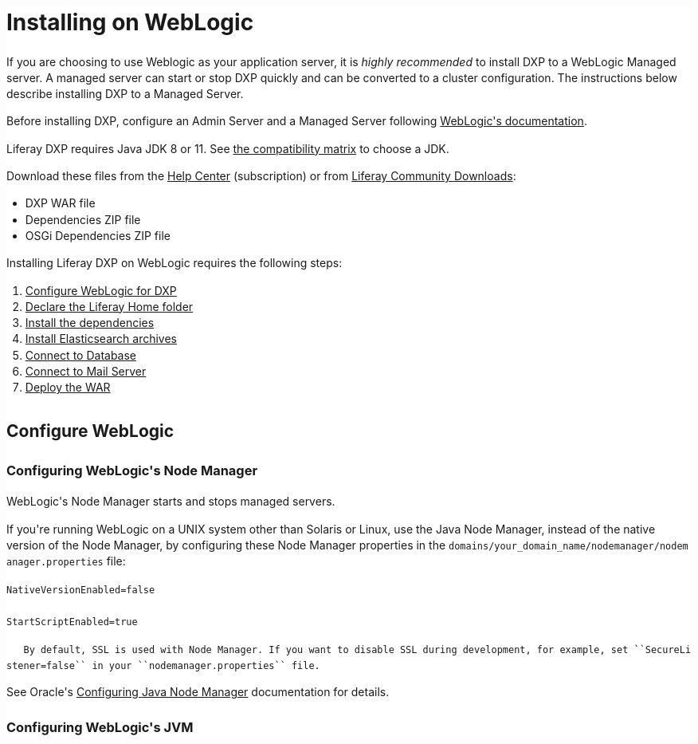 # Installing on WebLogic

If you are choosing to use Weblogic as your application server, it is *highly recommended* to install DXP to a WebLogic Managed server. A managed server can start or stop DXP quickly and can be converted to a cluster configuration. The instructions below describe installing DXP to a Managed Server.

Before installing DXP, configure an Admin Server and a Managed Server following [WebLogic's documentation](http://www.oracle.com/technetwork/middleware/weblogic/documentation/index.html).

Liferay DXP requires Java JDK 8 or 11. See [the compatibility matrix](https://www.liferay.com/documents/10182/246659966/Liferay+DXP+7.2+Compatibility+Matrix.pdf/ed234765-db47-c4ad-7c82-2acb4c73b0f9) to choose a JDK.

Download these files from the [Help Center](https://customer.liferay.com/downloads) (subscription) or from [Liferay Community Downloads](https://www.liferay.com/downloads-community):

* DXP WAR file
* Dependencies ZIP file
* OSGi Dependencies ZIP file

Installing Liferay DXP on WebLogic requires the following steps:

1. [Configure WebLogic for DXP](#configure-weblogic)
1. [Declare the Liferay Home folder](#declare-the-liferay-home-folder)
1. [Install the dependencies](#install-dxp-dependencies)
1. [Install Elasticsearch archives](#install-elasticsearch-archives)
1. [Connect to Database](#connect-to-database)
1. [Connect to Mail Server](#connect-to-mail-server)
1. [Deploy the WAR](#deploy-the-war)

## Configure WebLogic

### Configuring WebLogic's Node Manager

WebLogic's Node Manager starts and stops managed servers.

If you're running WebLogic on a UNIX system other than Solaris or Linux, use the Java Node Manager, instead of the native version of the Node Manager, by configuring these Node Manager properties in the `domains/your_domain_name/nodemanager/nodemanager.properties` file:

```properties
NativeVersionEnabled=false

StartScriptEnabled=true
```

```note::
   By default, SSL is used with Node Manager. If you want to disable SSL during development, for example, set ``SecureListener=false`` in your ``nodemanager.properties`` file.
```

See Oracle's [Configuring Java Node Manager](https://docs.oracle.com/middleware/1212/wls/NODEM/java_nodemgr.htm#NODEM173) documentation for details.

### Configuring WebLogic's JVM
